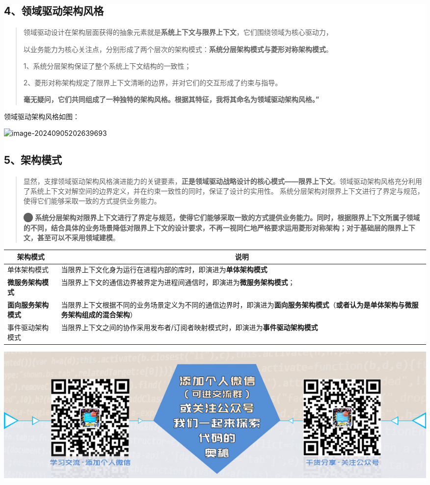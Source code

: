 ## 4、领域驱动架构风格

> 领域驱动设计在架构层面获得的抽象元素就是**系统上下文与限界上下文**，它们围绕领域为核心驱动力，    
>
> 以业务能力为核心关注点，分别形成了两个层次的架构模式：**系统分层架构模式与菱形对称架构模式**。    
>
> 1、系统分层架构保证了整个系统上下文结构的一致性；     
>
> 2、菱形对称架构规定了限界上下文清晰的边界，并对它们的交互形成了约束与指导。     
>
> **毫无疑问，它们共同组成了一种独特的架构风格。根据其特征，我将其命名为领域驱动架构风格。”**

领域驱动架构风格如图：

![image-20240905202639693](/Users/healerjean/Desktop/HealerJean/HCode/HealerJean.github.io/blogImages/image-20240905202639693.png)

## 5、架构模式

> 显然，支撑领域驱动架构风格演进能力的关键要素，**正是领域驱动战略设计的核心模式——限界上下文**。领域驱动架构风格充分利用了系统上下文对解空间的边界定义，并在约束一致性的同时，保证了设计的实用性。    系统分层架构对限界上下文进行了界定与规范，使得它们能够采取一致的方式提供业务能力。     
>
> ⬤ **系统分层架构对限界上下文进行了界定与规范，使得它们能够采取一致的方式提供业务能力。同时，根据限界上下文所属子领域的不同，结合具体的业务场景降低对限界上下文的设计要求，不再一视同仁地严格要求运用菱形对称架构；对于基础层的限界上下文，甚至可以不采用领域建模**。    

| 架构模式             | 说明                                                         |
| -------------------- | ------------------------------------------------------------ |
| 单体架构模式         | 当限界上下文化身为运行在进程内部的库时，即演进为**单体架构模式** |
| **微服务架构模式**   | 当限界上下文的通信边界被界定为进程间通信时，即演进为**微服务架构模式**； |
| **面向服务架构模式** | 当限界上下文根据不同的业务场景定义为不同的通信边界时，即演进为**面向服务架构模式**（**或者认为是单体架构与微服务架构组成的混合架构**） |
| 事件驱动架构模式     | 当限界上下文之间的协作采用发布者/订阅者映射模式时，即演进为**事件驱动架构模式** |









![ContactAuthor](https://raw.githubusercontent.com/HealerJean/HealerJean.github.io/master/assets/img/artical_bottom.jpg)
